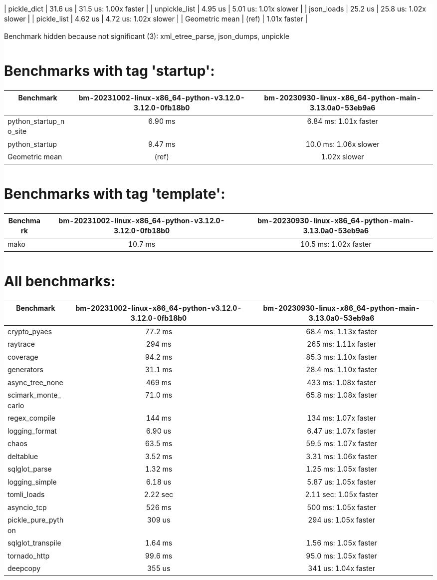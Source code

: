 | pickle_dict          | 31.6 us                                                | 31.5 us: 1.00x faster                                 |
| unpickle_list        | 4.95 us                                                | 5.01 us: 1.01x slower                                 |
| json_loads           | 25.2 us                                                | 25.8 us: 1.02x slower                                 |
| pickle_list          | 4.62 us                                                | 4.72 us: 1.02x slower                                 |
| Geometric mean       | (ref)                                                  | 1.01x faster                                          |

Benchmark hidden because not significant (3): xml_etree_parse, json_dumps, unpickle

Benchmarks with tag 'startup':
==============================

| Benchmark              | bm-20231002-linux-x86_64-python-v3.12.0-3.12.0-0fb18b0 | bm-20230930-linux-x86_64-python-main-3.13.0a0-53eb9a6 |
|------------------------|:------------------------------------------------------:|:-----------------------------------------------------:|
| python_startup_no_site | 6.90 ms                                                | 6.84 ms: 1.01x faster                                 |
| python_startup         | 9.47 ms                                                | 10.0 ms: 1.06x slower                                 |
| Geometric mean         | (ref)                                                  | 1.02x slower                                          |

Benchmarks with tag 'template':
===============================

| Benchmark | bm-20231002-linux-x86_64-python-v3.12.0-3.12.0-0fb18b0 | bm-20230930-linux-x86_64-python-main-3.13.0a0-53eb9a6 |
|-----------|:------------------------------------------------------:|:-----------------------------------------------------:|
| mako      | 10.7 ms                                                | 10.5 ms: 1.02x faster                                 |

All benchmarks:
===============

| Benchmark                | bm-20231002-linux-x86_64-python-v3.12.0-3.12.0-0fb18b0 | bm-20230930-linux-x86_64-python-main-3.13.0a0-53eb9a6 |
|--------------------------|:------------------------------------------------------:|:-----------------------------------------------------:|
| crypto_pyaes             | 77.2 ms                                                | 68.4 ms: 1.13x faster                                 |
| raytrace                 | 294 ms                                                 | 265 ms: 1.11x faster                                  |
| coverage                 | 94.2 ms                                                | 85.3 ms: 1.10x faster                                 |
| generators               | 31.1 ms                                                | 28.4 ms: 1.10x faster                                 |
| async_tree_none          | 469 ms                                                 | 433 ms: 1.08x faster                                  |
| scimark_monte_carlo      | 71.0 ms                                                | 65.8 ms: 1.08x faster                                 |
| regex_compile            | 144 ms                                                 | 134 ms: 1.07x faster                                  |
| logging_format           | 6.90 us                                                | 6.47 us: 1.07x faster                                 |
| chaos                    | 63.5 ms                                                | 59.5 ms: 1.07x faster                                 |
| deltablue                | 3.52 ms                                                | 3.31 ms: 1.06x faster                                 |
| sqlglot_parse            | 1.32 ms                                                | 1.25 ms: 1.05x faster                                 |
| logging_simple           | 6.18 us                                                | 5.87 us: 1.05x faster                                 |
| tomli_loads              | 2.22 sec                                               | 2.11 sec: 1.05x faster                                |
| asyncio_tcp              | 526 ms                                                 | 500 ms: 1.05x faster                                  |
| pickle_pure_python       | 309 us                                                 | 294 us: 1.05x faster                                  |
| sqlglot_transpile        | 1.64 ms                                                | 1.56 ms: 1.05x faster                                 |
| tornado_http             | 99.6 ms                                                | 95.0 ms: 1.05x faster                                 |
| deepcopy                 | 355 us                                                 | 341 us: 1.04x faster                                  |
